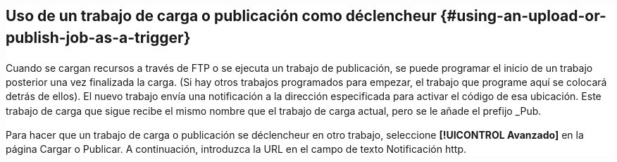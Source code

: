 ## Uso de un trabajo de carga o publicación como déclencheur {#using-an-upload-or-publish-job-as-a-trigger}

Cuando se cargan recursos a través de FTP o se ejecuta un trabajo de publicación, se puede programar el inicio de un trabajo posterior una vez finalizada la carga. (Si hay otros trabajos programados para empezar, el trabajo que programe aquí se colocará detrás de ellos). El nuevo trabajo envía una notificación a la dirección especificada para activar el código de esa ubicación. Este trabajo de carga que sigue recibe el mismo nombre que el trabajo de carga actual, pero se le añade el prefijo _Pub.

Para hacer que un trabajo de carga o publicación se déclencheur en otro trabajo, seleccione **[!UICONTROL Avanzado]** en la página Cargar o Publicar. A continuación, introduzca la URL en el campo de texto Notificación http.
